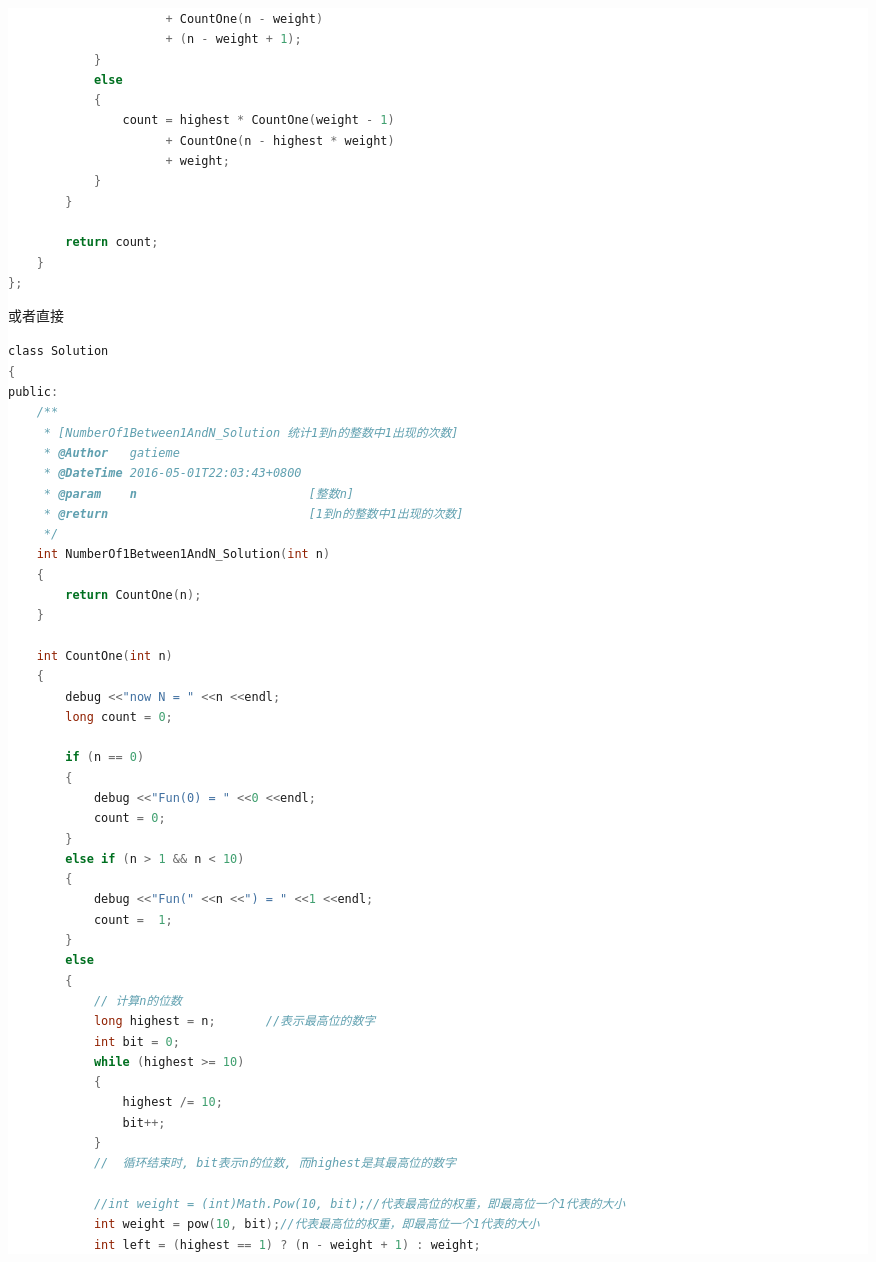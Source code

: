 ```cpp
                      + CountOne(n - weight)
                      + (n - weight + 1);
            }
            else
            {
                count = highest * CountOne(weight - 1)
                      + CountOne(n - highest * weight)
                      + weight;
            }
        }

        return count;
    }
};
```

或者直接
```c
class Solution
{
public:
    /**
     * [NumberOf1Between1AndN_Solution 统计1到n的整数中1出现的次数]
     * @Author   gatieme
     * @DateTime 2016-05-01T22:03:43+0800
     * @param    n                        [整数n]
     * @return                            [1到n的整数中1出现的次数]
     */
    int NumberOf1Between1AndN_Solution(int n)
    {
        return CountOne(n);
    }

    int CountOne(int n)
    {
        debug <<"now N = " <<n <<endl;
        long count = 0;

        if (n == 0)
        {
            debug <<"Fun(0) = " <<0 <<endl;
            count = 0;
        }
        else if (n > 1 && n < 10)
        {
            debug <<"Fun(" <<n <<") = " <<1 <<endl;
            count =  1;
        }
        else
        {
            // 计算n的位数
            long highest = n;       //表示最高位的数字
            int bit = 0;
            while (highest >= 10)
            {
                highest /= 10;
                bit++;
            }
            //  循环结束时, bit表示n的位数, 而highest是其最高位的数字

            //int weight = (int)Math.Pow(10, bit);//代表最高位的权重，即最高位一个1代表的大小
            int weight = pow(10, bit);//代表最高位的权重，即最高位一个1代表的大小
            int left = (highest == 1) ? (n - weight + 1) : weight;

```